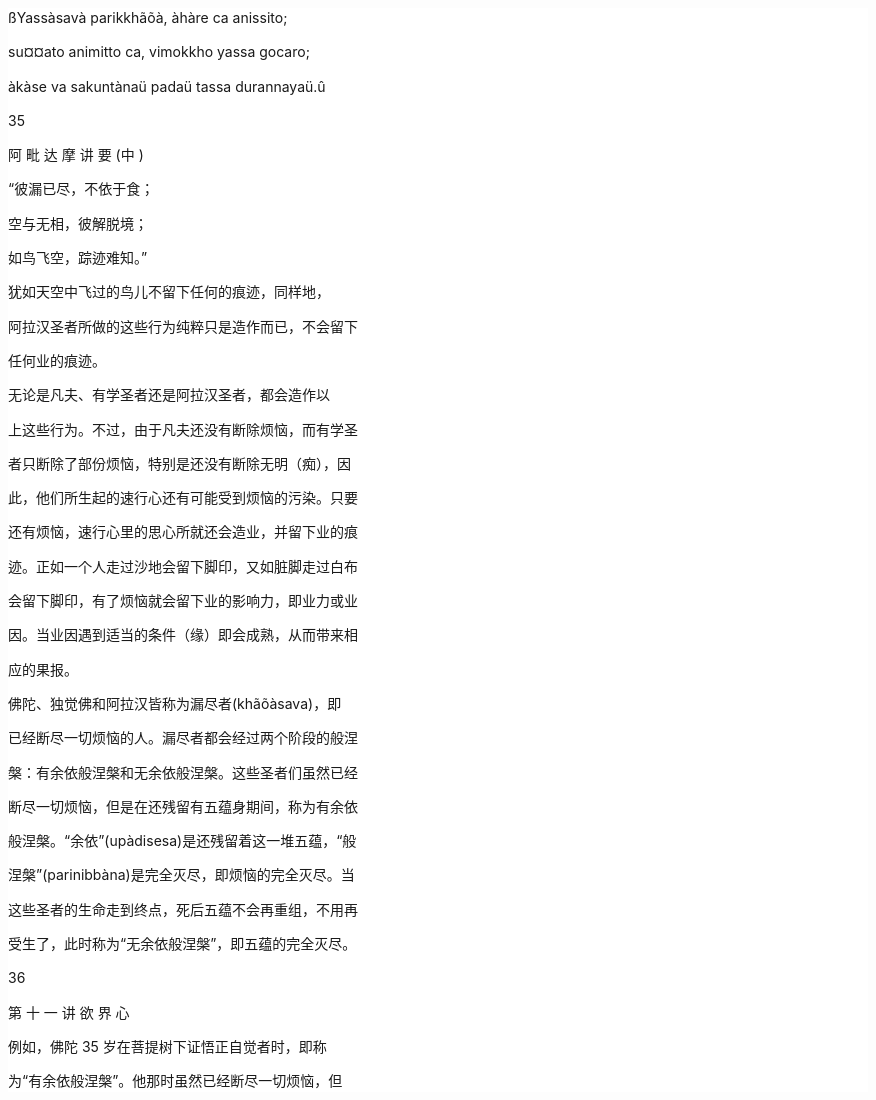 ßYassàsavà parikkhãõà, àhàre ca anissito;

su¤¤ato animitto ca, vimokkho yassa gocaro;

àkàse va sakuntànaü padaü tassa durannayaü.û



35

阿 毗 达 摩 讲 要 (中 )

“彼漏已尽，不依于食；

空与无相，彼解脱境；

如鸟飞空，踪迹难知。”

犹如天空中飞过的鸟儿不留下任何的痕迹，同样地，

阿拉汉圣者所做的这些行为纯粹只是造作而已，不会留下

任何业的痕迹。

无论是凡夫、有学圣者还是阿拉汉圣者，都会造作以

上这些行为。不过，由于凡夫还没有断除烦恼，而有学圣

者只断除了部份烦恼，特别是还没有断除无明（痴），因

此，他们所生起的速行心还有可能受到烦恼的污染。只要

还有烦恼，速行心里的思心所就还会造业，并留下业的痕

迹。正如一个人走过沙地会留下脚印，又如脏脚走过白布

会留下脚印，有了烦恼就会留下业的影响力，即业力或业

因。当业因遇到适当的条件（缘）即会成熟，从而带来相

应的果报。

佛陀、独觉佛和阿拉汉皆称为漏尽者(khãõàsava)，即

已经断尽一切烦恼的人。漏尽者都会经过两个阶段的般涅

槃：有余依般涅槃和无余依般涅槃。这些圣者们虽然已经

断尽一切烦恼，但是在还残留有五蕴身期间，称为有余依

般涅槃。“余依”(upàdisesa)是还残留着这一堆五蕴，“般

涅槃”(parinibbàna)是完全灭尽，即烦恼的完全灭尽。当

这些圣者的生命走到终点，死后五蕴不会再重组，不用再

受生了，此时称为“无余依般涅槃”，即五蕴的完全灭尽。

36

第 十 一 讲 欲 界 心

例如，佛陀 35 岁在菩提树下证悟正自觉者时，即称

为“有余依般涅槃”。他那时虽然已经断尽一切烦恼，但
